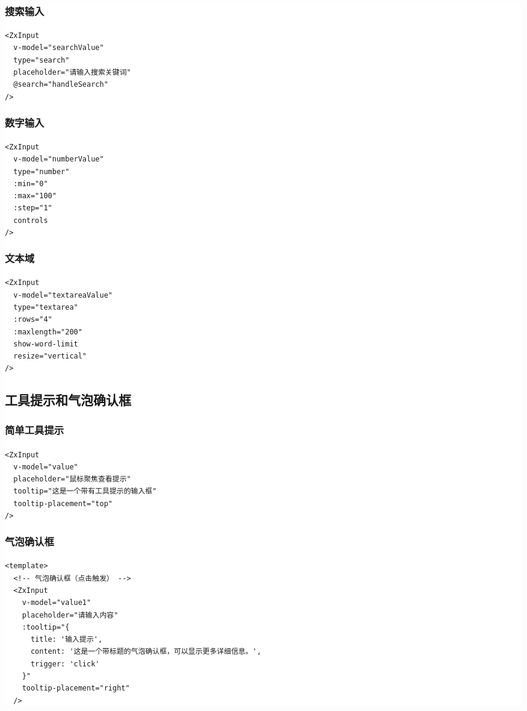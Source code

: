 ### 搜索输入

```vue
<ZxInput
  v-model="searchValue"
  type="search"
  placeholder="请输入搜索关键词"
  @search="handleSearch"
/>
```

### 数字输入

```vue
<ZxInput
  v-model="numberValue"
  type="number"
  :min="0"
  :max="100"
  :step="1"
  controls
/>
```

### 文本域

```vue
<ZxInput
  v-model="textareaValue"
  type="textarea"
  :rows="4"
  :maxlength="200"
  show-word-limit
  resize="vertical"
/>
```

## 工具提示和气泡确认框

### 简单工具提示

```vue
<ZxInput
  v-model="value"
  placeholder="鼠标聚焦查看提示"
  tooltip="这是一个带有工具提示的输入框"
  tooltip-placement="top"
/>
```

### 气泡确认框

```vue
<template>
  <!-- 气泡确认框（点击触发） -->
  <ZxInput
    v-model="value1"
    placeholder="请输入内容"
    :tooltip="{
      title: '输入提示',
      content: '这是一个带标题的气泡确认框，可以显示更多详细信息。',
      trigger: 'click'
    }"
    tooltip-placement="right"
  />
```